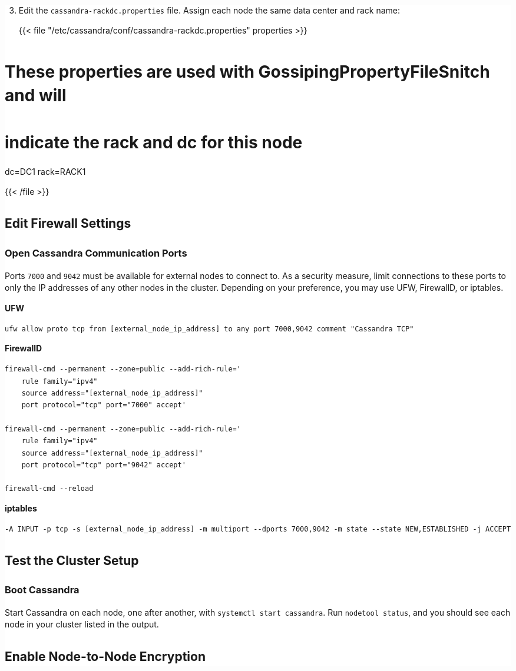 
3.  Edit the `cassandra-rackdc.properties` file. Assign each node the same data center and rack name:

    {{< file "/etc/cassandra/conf/cassandra-rackdc.properties" properties >}}
# These properties are used with GossipingPropertyFileSnitch and will
# indicate the rack and dc for this node
dc=DC1
rack=RACK1

{{< /file >}}


## Edit Firewall Settings

### Open Cassandra Communication Ports

Ports `7000` and `9042` must be available for external nodes to connect to. As a security measure, limit connections to these ports to only the IP addresses of any other nodes in the cluster. Depending on your preference, you may use UFW, FirewallD, or iptables.

**UFW**

    ufw allow proto tcp from [external_node_ip_address] to any port 7000,9042 comment "Cassandra TCP"

**FirewallD**

    firewall-cmd --permanent --zone=public --add-rich-rule='
        rule family="ipv4"
        source address="[external_node_ip_address]"
        port protocol="tcp" port="7000" accept'

    firewall-cmd --permanent --zone=public --add-rich-rule='
        rule family="ipv4"
        source address="[external_node_ip_address]"
        port protocol="tcp" port="9042" accept'

    firewall-cmd --reload

**iptables**

    -A INPUT -p tcp -s [external_node_ip_address] -m multiport --dports 7000,9042 -m state --state NEW,ESTABLISHED -j ACCEPT

## Test the Cluster Setup

### Boot Cassandra

Start Cassandra on each node, one after another, with `systemctl start cassandra`. Run `nodetool status`, and you should see each node in your cluster listed in the output.

## Enable Node-to-Node Encryption
